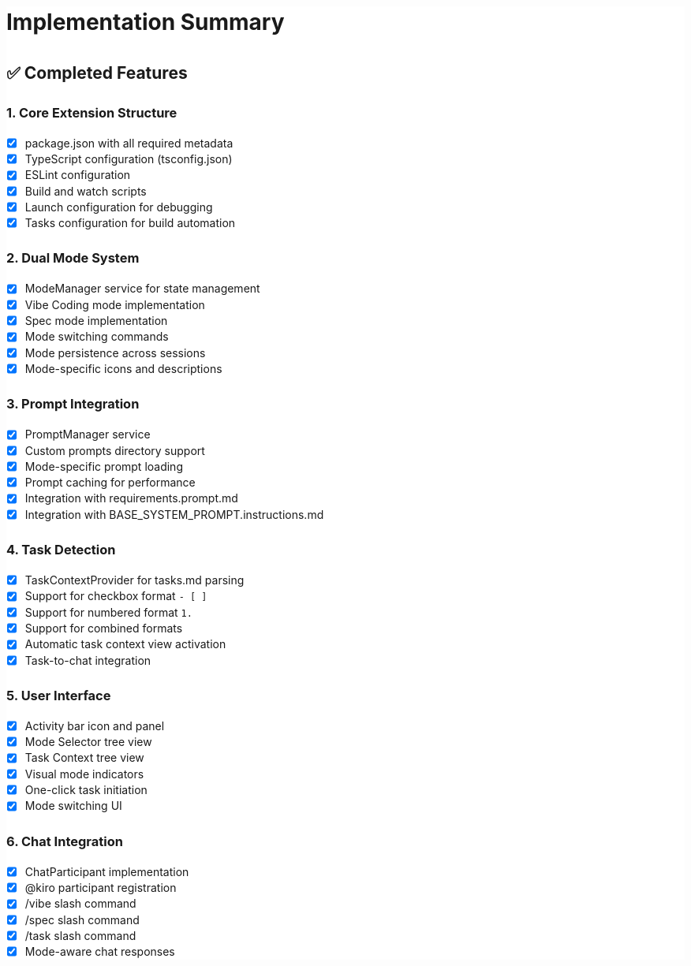 # Implementation Summary

## ✅ Completed Features

### 1. Core Extension Structure
- [x] package.json with all required metadata
- [x] TypeScript configuration (tsconfig.json)
- [x] ESLint configuration
- [x] Build and watch scripts
- [x] Launch configuration for debugging
- [x] Tasks configuration for build automation

### 2. Dual Mode System
- [x] ModeManager service for state management
- [x] Vibe Coding mode implementation
- [x] Spec mode implementation
- [x] Mode switching commands
- [x] Mode persistence across sessions
- [x] Mode-specific icons and descriptions

### 3. Prompt Integration
- [x] PromptManager service
- [x] Custom prompts directory support
- [x] Mode-specific prompt loading
- [x] Prompt caching for performance
- [x] Integration with requirements.prompt.md
- [x] Integration with BASE_SYSTEM_PROMPT.instructions.md

### 4. Task Detection
- [x] TaskContextProvider for tasks.md parsing
- [x] Support for checkbox format `- [ ]`
- [x] Support for numbered format `1.`
- [x] Support for combined formats
- [x] Automatic task context view activation
- [x] Task-to-chat integration

### 5. User Interface
- [x] Activity bar icon and panel
- [x] Mode Selector tree view
- [x] Task Context tree view
- [x] Visual mode indicators
- [x] One-click task initiation
- [x] Mode switching UI

### 6. Chat Integration
- [x] ChatParticipant implementation
- [x] @kiro participant registration
- [x] /vibe slash command
- [x] /spec slash command
- [x] /task slash command
- [x] Mode-aware chat responses
